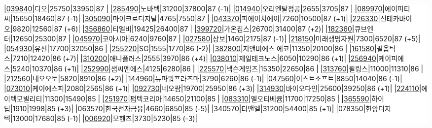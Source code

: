 |[039840](https://finance.daum.net/quotes/A039840)|디오|25750|33950|87 |
|[285490](https://finance.daum.net/quotes/A285490)|노바텍|31200|37800|87 (-1)|
|[014940](https://finance.daum.net/quotes/A014940)|오리엔탈정공|2655|3705|87 |
|[089970](https://finance.daum.net/quotes/A089970)|에이피티씨|15650|18460|87 (-1)|
|[305090](https://finance.daum.net/quotes/A305090)|마이크로디지탈|4765|7550|87 |
|[043370](https://finance.daum.net/quotes/A043370)|피에이치에이|7260|10500|87 (+1)|
|[226330](https://finance.daum.net/quotes/A226330)|신테카바이오|9820|12560|87 (+6)|
|[356860](https://finance.daum.net/quotes/A356860)|티엘비|19425|26400|87 |
|[399720](https://finance.daum.net/quotes/A399720)|가온칩스|26700|31400|87 (+2)|
|[182360](https://finance.daum.net/quotes/A182360)|큐브엔터|12650|25300|87 |
|[045970](https://finance.daum.net/quotes/A045970)|코아시아|6240|9760|87 |
|[027580](https://finance.daum.net/quotes/A027580)|상보|1460|2175|87 (-1)|
|[218150](https://finance.daum.net/quotes/A218150)|미래생명자원|7300|6520|87 (+5)|
|[054930](https://finance.daum.net/quotes/A054930)|유신|17700|32050|86 |
|[255220](https://finance.daum.net/quotes/A255220)|SG|1555|1770|86 (-2)|
|[382800](https://finance.daum.net/quotes/A382800)|지앤비에스 에코|11350|20100|86 |
|[161580](https://finance.daum.net/quotes/A161580)|필옵틱스|7210|12420|86 (+7)|
|[310200](https://finance.daum.net/quotes/A310200)|애니플러스|2555|3970|86 (+4)|
|[038010](https://finance.daum.net/quotes/A038010)|제일테크노스|6050|10290|86 (+1)|
|[256940](https://finance.daum.net/quotes/A256940)|케이피에스|5240|10370|86 (+1)|
|[252990](https://finance.daum.net/quotes/A252990)|샘씨엔에스|4125|6280|86 |
|[225570](https://finance.daum.net/quotes/A225570)|넥슨게임즈|15350|22650|86 |
|[313760](https://finance.daum.net/quotes/A313760)|윌링스|11000|11310|86 |
|[212560](https://finance.daum.net/quotes/A212560)|네오오토|5820|8910|86 (+2)|
|[144960](https://finance.daum.net/quotes/A144960)|뉴파워프라즈마|3790|6260|86 (-1)|
|[047560](https://finance.daum.net/quotes/A047560)|이스트소프트|8850|14040|86 (-1)|
|[073010](https://finance.daum.net/quotes/A073010)|케이에스피|2080|2565|86 (+1)|
|[092730](https://finance.daum.net/quotes/A092730)|네오팜|19700|25950|86 (+3)|
|[314930](https://finance.daum.net/quotes/A314930)|바이오다인|25600|39250|86 (+1)|
|[224110](https://finance.daum.net/quotes/A224110)|에이텍모빌리티|11300|15490|85 |
|[251970](https://finance.daum.net/quotes/A251970)|펌텍코리아|14650|21100|85 |
|[083310](https://finance.daum.net/quotes/A083310)|엘오티베큠|11700|17250|85 |
|[365590](https://finance.daum.net/quotes/A365590)|하이딥|1910|1998|85 (+3)|
|[063570](https://finance.daum.net/quotes/A063570)|한국전자금융|4660|6850|85 (-5)|
|[340570](https://finance.daum.net/quotes/A340570)|티앤엘|31200|54400|85 (+1)|
|[078350](https://finance.daum.net/quotes/A078350)|한양디지텍|13000|17680|85 (-1)|
|[006920](https://finance.daum.net/quotes/A006920)|모헨즈|3730|5230|85 (-3)|